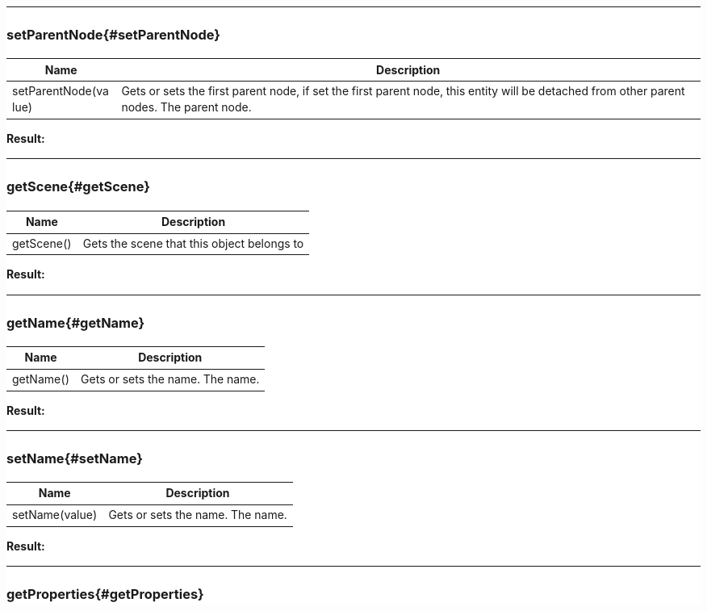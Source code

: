 

---


### setParentNode{#setParentNode}

| Name | Description |
| --- | --- |
| setParentNode(value) | Gets or sets the first parent node, if set the first parent node, this entity will be detached from other parent nodes. The parent node. | 

 **Result:**



---


### getScene{#getScene}

| Name | Description |
| --- | --- |
| getScene() | Gets the scene that this object belongs to | 

 **Result:**



---


### getName{#getName}

| Name | Description |
| --- | --- |
| getName() | Gets or sets the name. The name. | 

 **Result:**



---


### setName{#setName}

| Name | Description |
| --- | --- |
| setName(value) | Gets or sets the name. The name. | 

 **Result:**



---


### getProperties{#getProperties}
